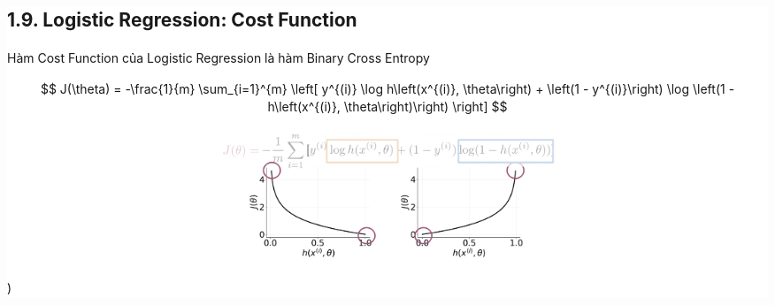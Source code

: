 ## 1.9. **Logistic Regression: Cost Function**

Hàm Cost Function của Logistic Regression là hàm Binary Cross Entropy

$$
J(\theta) = -\frac{1}{m} \sum_{i=1}^{m} \left[ y^{(i)} \log h\left(x^{(i)}, \theta\right) + \left(1 - y^{(i)}\right) \log \left(1 - h\left(x^{(i)}, \theta\right)\right) \right]
$$

<p align="center">
  <img src="https://github.com/nvsthinh/NLP_Coursera/blob/main/Course_1/data/W190.png" width="400"/>
</p>)
